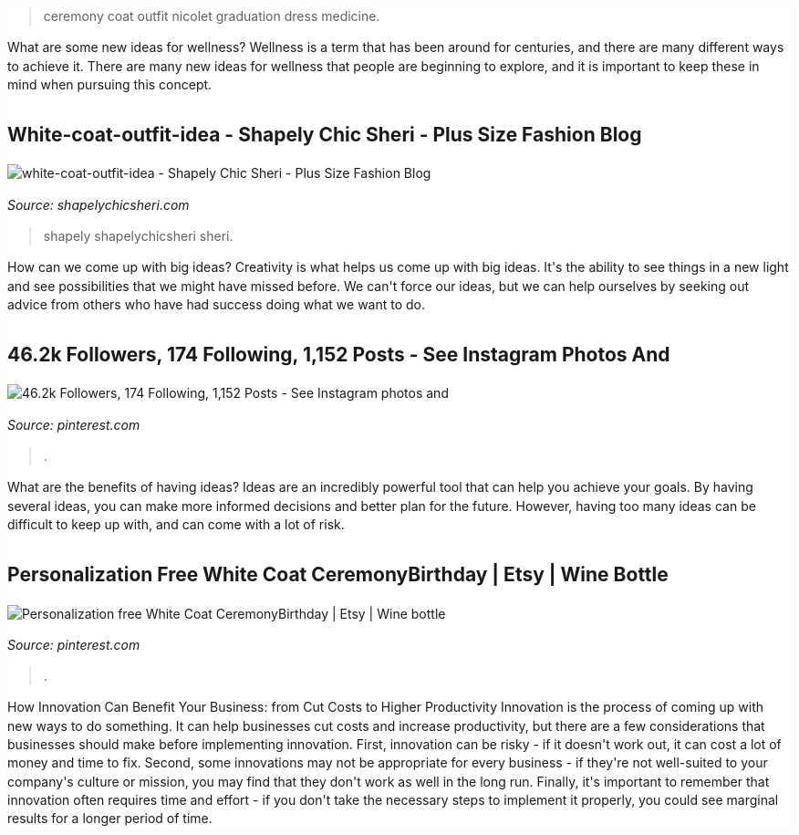 >ceremony coat outfit nicolet graduation dress medicine. 

	

What are some new ideas for wellness?
Wellness is a term that has been around for centuries, and there are many different ways to achieve it. There are many new ideas for wellness that people are beginning to explore, and it is important to keep these in mind when pursuing this concept.

    
## White-coat-outfit-idea - Shapely Chic Sheri - Plus Size Fashion Blog

<img loading=lazy src="http://shapelychicsheri.com/wp-content/uploads/2019/03/white-coat-outfit-idea.jpg" onerror="this.onerror=null;this.src='https://tse4.mm.bing.net/th?id=OIP.8KKGrW7NMVdmf1ScmOZSWQHaL1&amp;pid=15.1';" alt="white-coat-outfit-idea - Shapely Chic Sheri - Plus Size Fashion Blog">

_Source: shapelychicsheri.com_

>shapely shapelychicsheri sheri. 

	

How can we come up with big ideas?
Creativity is what helps us come up with big ideas. It's the ability to see things in a new light and see possibilities that we might have missed before. We can't force our ideas, but we can help ourselves by seeking out advice from others who have had success doing what we want to do.

    
## 46.2k Followers, 174 Following, 1,152 Posts - See Instagram Photos And

<img loading=lazy src="https://i.pinimg.com/originals/aa/c4/5f/aac45fa951a7939ae0f4ad07d8e56954.jpg" onerror="this.onerror=null;this.src='https://tse3.mm.bing.net/th?id=OIP.KZoVgiUdCiiVVBnM3Ft3aAHaJO&amp;pid=15.1';" alt="46.2k Followers, 174 Following, 1,152 Posts - See Instagram photos and">

_Source: pinterest.com_

>. 

	

What are the benefits of having ideas?
Ideas are an incredibly powerful tool that can help you achieve your goals. By having several ideas, you can make more informed decisions and better plan for the future. However, having too many ideas can be difficult to keep up with, and can come with a lot of risk.

    
## Personalization Free White Coat CeremonyBirthday | Etsy | Wine Bottle

<img loading=lazy src="https://i.pinimg.com/736x/b3/23/49/b32349505c8c14893f0426c470509568.jpg" onerror="this.onerror=null;this.src='https://tse4.mm.bing.net/th?id=OIP.MK78zIA7CgoN6Kh4GBWcMgHaF4&amp;pid=15.1';" alt="Personalization free White Coat CeremonyBirthday | Etsy | Wine bottle">

_Source: pinterest.com_

>. 

	

How Innovation Can Benefit Your Business: from Cut Costs to Higher Productivity
Innovation is the process of coming up with new ways to do something. It can help businesses cut costs and increase productivity, but there are a few considerations that businesses should make before implementing innovation. First, innovation can be risky - if it doesn't work out, it can cost a lot of money and time to fix. Second, some innovations may not be appropriate for every business - if they're not well-suited to your company's culture or mission, you may find that they don't work as well in the long run. Finally, it's important to remember that innovation often requires time and effort - if you don't take the necessary steps to implement it properly, you could see marginal results for a longer period of time.
